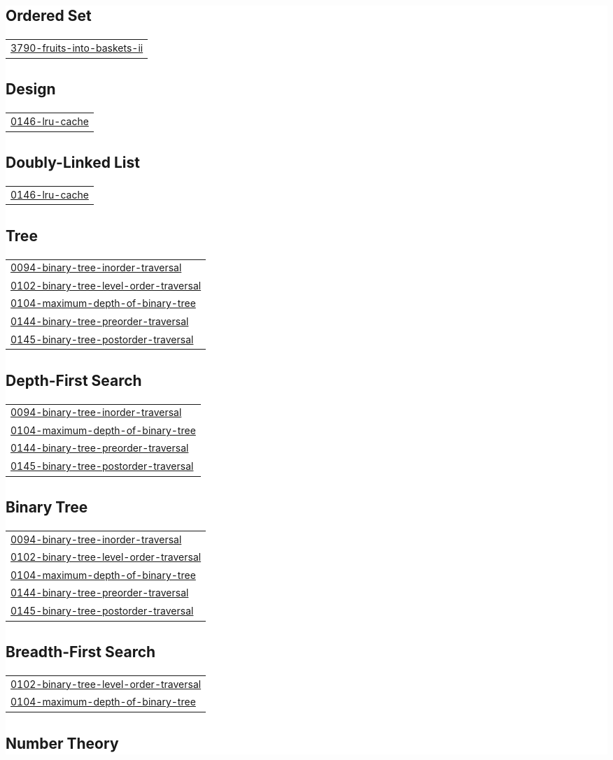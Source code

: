 ## Ordered Set
|  |
| ------- |
| [3790-fruits-into-baskets-ii](https://github.com/YashKhandelwal0705/LeetCode-Solutions/tree/master/3790-fruits-into-baskets-ii) |
## Design
|  |
| ------- |
| [0146-lru-cache](https://github.com/YashKhandelwal0705/LeetCode-Solutions/tree/master/0146-lru-cache) |
## Doubly-Linked List
|  |
| ------- |
| [0146-lru-cache](https://github.com/YashKhandelwal0705/LeetCode-Solutions/tree/master/0146-lru-cache) |
## Tree
|  |
| ------- |
| [0094-binary-tree-inorder-traversal](https://github.com/YashKhandelwal0705/LeetCode-Solutions/tree/master/0094-binary-tree-inorder-traversal) |
| [0102-binary-tree-level-order-traversal](https://github.com/YashKhandelwal0705/LeetCode-Solutions/tree/master/0102-binary-tree-level-order-traversal) |
| [0104-maximum-depth-of-binary-tree](https://github.com/YashKhandelwal0705/LeetCode-Solutions/tree/master/0104-maximum-depth-of-binary-tree) |
| [0144-binary-tree-preorder-traversal](https://github.com/YashKhandelwal0705/LeetCode-Solutions/tree/master/0144-binary-tree-preorder-traversal) |
| [0145-binary-tree-postorder-traversal](https://github.com/YashKhandelwal0705/LeetCode-Solutions/tree/master/0145-binary-tree-postorder-traversal) |
## Depth-First Search
|  |
| ------- |
| [0094-binary-tree-inorder-traversal](https://github.com/YashKhandelwal0705/LeetCode-Solutions/tree/master/0094-binary-tree-inorder-traversal) |
| [0104-maximum-depth-of-binary-tree](https://github.com/YashKhandelwal0705/LeetCode-Solutions/tree/master/0104-maximum-depth-of-binary-tree) |
| [0144-binary-tree-preorder-traversal](https://github.com/YashKhandelwal0705/LeetCode-Solutions/tree/master/0144-binary-tree-preorder-traversal) |
| [0145-binary-tree-postorder-traversal](https://github.com/YashKhandelwal0705/LeetCode-Solutions/tree/master/0145-binary-tree-postorder-traversal) |
## Binary Tree
|  |
| ------- |
| [0094-binary-tree-inorder-traversal](https://github.com/YashKhandelwal0705/LeetCode-Solutions/tree/master/0094-binary-tree-inorder-traversal) |
| [0102-binary-tree-level-order-traversal](https://github.com/YashKhandelwal0705/LeetCode-Solutions/tree/master/0102-binary-tree-level-order-traversal) |
| [0104-maximum-depth-of-binary-tree](https://github.com/YashKhandelwal0705/LeetCode-Solutions/tree/master/0104-maximum-depth-of-binary-tree) |
| [0144-binary-tree-preorder-traversal](https://github.com/YashKhandelwal0705/LeetCode-Solutions/tree/master/0144-binary-tree-preorder-traversal) |
| [0145-binary-tree-postorder-traversal](https://github.com/YashKhandelwal0705/LeetCode-Solutions/tree/master/0145-binary-tree-postorder-traversal) |
## Breadth-First Search
|  |
| ------- |
| [0102-binary-tree-level-order-traversal](https://github.com/YashKhandelwal0705/LeetCode-Solutions/tree/master/0102-binary-tree-level-order-traversal) |
| [0104-maximum-depth-of-binary-tree](https://github.com/YashKhandelwal0705/LeetCode-Solutions/tree/master/0104-maximum-depth-of-binary-tree) |
## Number Theory